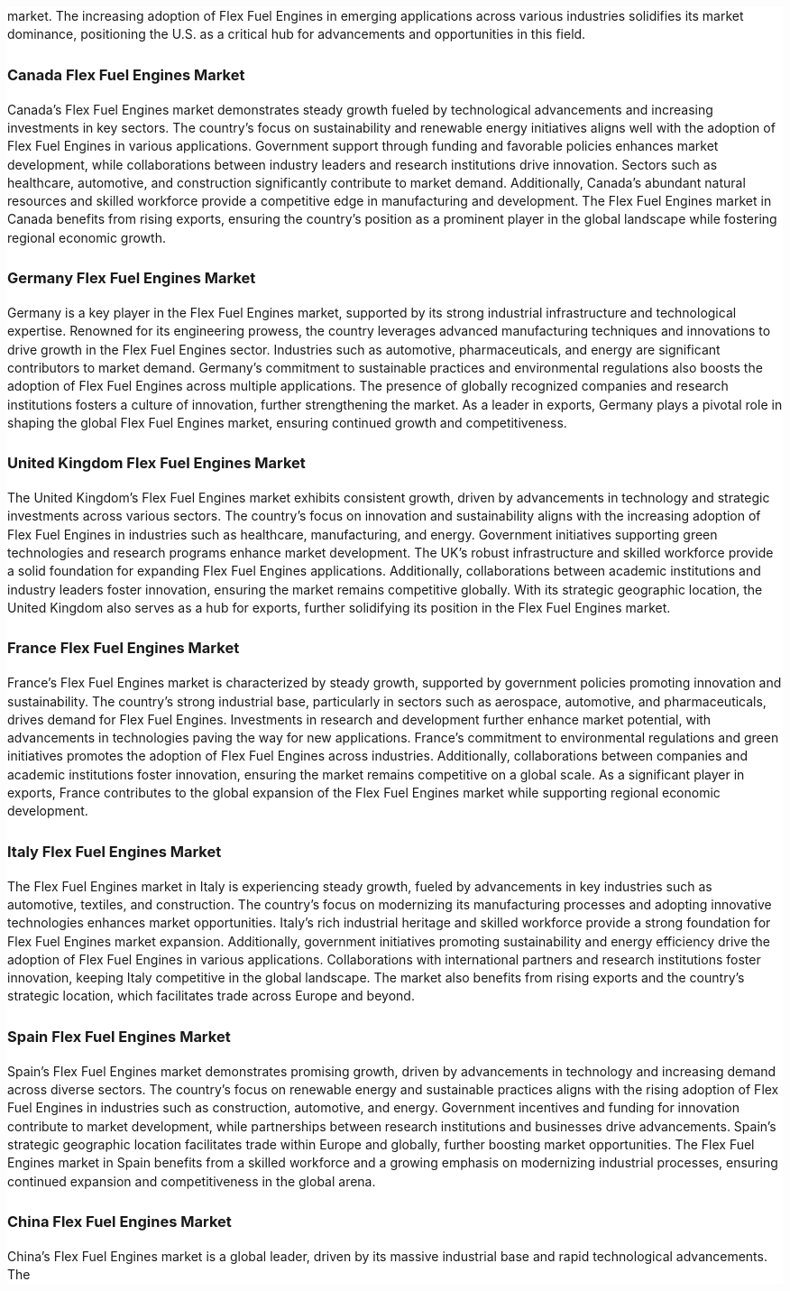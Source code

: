 market. The increasing adoption of Flex Fuel Engines in emerging applications across various industries solidifies its market dominance, positioning the U.S. as a critical hub for advancements and opportunities in this field.</p><h3>Canada Flex Fuel Engines Market</h3><p>Canada&rsquo;s Flex Fuel Engines market demonstrates steady growth fueled by technological advancements and increasing investments in key sectors. The country&rsquo;s focus on sustainability and renewable energy initiatives aligns well with the adoption of Flex Fuel Engines in various applications. Government support through funding and favorable policies enhances market development, while collaborations between industry leaders and research institutions drive innovation. Sectors such as healthcare, automotive, and construction significantly contribute to market demand. Additionally, Canada&rsquo;s abundant natural resources and skilled workforce provide a competitive edge in manufacturing and development. The Flex Fuel Engines market in Canada benefits from rising exports, ensuring the country&rsquo;s position as a prominent player in the global landscape while fostering regional economic growth.</p><h3>Germany Flex Fuel Engines Market</h3><p>Germany is a key player in the Flex Fuel Engines market, supported by its strong industrial infrastructure and technological expertise. Renowned for its engineering prowess, the country leverages advanced manufacturing techniques and innovations to drive growth in the Flex Fuel Engines sector. Industries such as automotive, pharmaceuticals, and energy are significant contributors to market demand. Germany&rsquo;s commitment to sustainable practices and environmental regulations also boosts the adoption of Flex Fuel Engines across multiple applications. The presence of globally recognized companies and research institutions fosters a culture of innovation, further strengthening the market. As a leader in exports, Germany plays a pivotal role in shaping the global Flex Fuel Engines market, ensuring continued growth and competitiveness.</p><h3>United Kingdom Flex Fuel Engines Market</h3><p>The United Kingdom&rsquo;s Flex Fuel Engines market exhibits consistent growth, driven by advancements in technology and strategic investments across various sectors. The country&rsquo;s focus on innovation and sustainability aligns with the increasing adoption of Flex Fuel Engines in industries such as healthcare, manufacturing, and energy. Government initiatives supporting green technologies and research programs enhance market development. The UK&rsquo;s robust infrastructure and skilled workforce provide a solid foundation for expanding Flex Fuel Engines applications. Additionally, collaborations between academic institutions and industry leaders foster innovation, ensuring the market remains competitive globally. With its strategic geographic location, the United Kingdom also serves as a hub for exports, further solidifying its position in the Flex Fuel Engines market.</p><h3>France Flex Fuel Engines Market</h3><p>France&rsquo;s Flex Fuel Engines market is characterized by steady growth, supported by government policies promoting innovation and sustainability. The country&rsquo;s strong industrial base, particularly in sectors such as aerospace, automotive, and pharmaceuticals, drives demand for Flex Fuel Engines. Investments in research and development further enhance market potential, with advancements in technologies paving the way for new applications. France&rsquo;s commitment to environmental regulations and green initiatives promotes the adoption of Flex Fuel Engines across industries. Additionally, collaborations between companies and academic institutions foster innovation, ensuring the market remains competitive on a global scale. As a significant player in exports, France contributes to the global expansion of the Flex Fuel Engines market while supporting regional economic development.</p><h3>Italy Flex Fuel Engines Market</h3><p>The Flex Fuel Engines market in Italy is experiencing steady growth, fueled by advancements in key industries such as automotive, textiles, and construction. The country&rsquo;s focus on modernizing its manufacturing processes and adopting innovative technologies enhances market opportunities. Italy&rsquo;s rich industrial heritage and skilled workforce provide a strong foundation for Flex Fuel Engines market expansion. Additionally, government initiatives promoting sustainability and energy efficiency drive the adoption of Flex Fuel Engines in various applications. Collaborations with international partners and research institutions foster innovation, keeping Italy competitive in the global landscape. The market also benefits from rising exports and the country&rsquo;s strategic location, which facilitates trade across Europe and beyond.</p><h3>Spain Flex Fuel Engines Market</h3><p>Spain&rsquo;s Flex Fuel Engines market demonstrates promising growth, driven by advancements in technology and increasing demand across diverse sectors. The country&rsquo;s focus on renewable energy and sustainable practices aligns with the rising adoption of Flex Fuel Engines in industries such as construction, automotive, and energy. Government incentives and funding for innovation contribute to market development, while partnerships between research institutions and businesses drive advancements. Spain&rsquo;s strategic geographic location facilitates trade within Europe and globally, further boosting market opportunities. The Flex Fuel Engines market in Spain benefits from a skilled workforce and a growing emphasis on modernizing industrial processes, ensuring continued expansion and competitiveness in the global arena.</p><h3>China Flex Fuel Engines Market</h3><p>China&rsquo;s Flex Fuel Engines market is a global leader, driven by its massive industrial base and rapid technological advancements. The